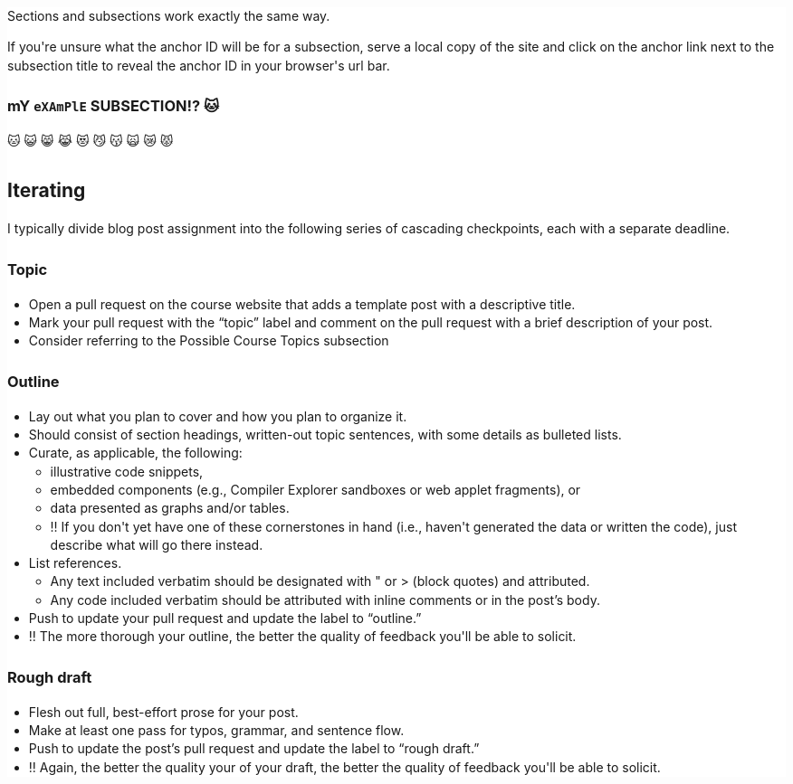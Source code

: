 Sections and subsections work exactly the same way.

If you're unsure what the anchor ID will be for a subsection, serve a local copy of the site and click on the anchor link next to the subsection title to reveal the anchor ID in your browser's url bar.

### mY `eXAmPlE` SUBSECTION!? :cat:

:cat:
:smiley_cat:
:smile_cat:
:joy_cat:
:heart_eyes_cat:
:smirk_cat:
:kissing_cat:
:scream_cat:
:crying_cat_face:
:pouting_cat:

## Iterating

I typically divide blog post assignment into the following series of cascading checkpoints, each with a separate deadline.

### Topic

* Open a pull request on the course website that adds a template post with a descriptive title.
* Mark your pull request with the “topic” label and comment on the pull request with a brief description of your post.
* Consider referring to the Possible Course Topics subsection

### Outline
* Lay out what you plan to cover and how you plan to organize it.
* Should consist of section headings, written-out topic sentences, with some details as bulleted lists.
* Curate, as applicable, the following:
  * illustrative code snippets,
  * embedded components (e.g., Compiler Explorer sandboxes or web applet fragments), or
  * data presented as graphs and/or tables.
  * :bangbang: If you don't yet have one of these cornerstones in hand (i.e., haven't generated the data or written the code), just describe what will go there instead.
* List references.
  * Any text included verbatim should be designated with " or > (block quotes) and attributed.
  * Any code included verbatim should be attributed with inline comments or in the post’s body.
* Push to update your pull request and update the label to “outline.”
* :bangbang:
  The more thorough your outline, the better the quality of feedback you'll be able to solicit.

### Rough draft

* Flesh out full, best-effort prose for your post.
* Make at least one pass for typos, grammar, and sentence flow.
* Push to update the post’s pull request and update the label to “rough draft.”
* :bangbang:
  Again, the better the quality your of your draft, the better the quality of feedback you'll be able to solicit.
